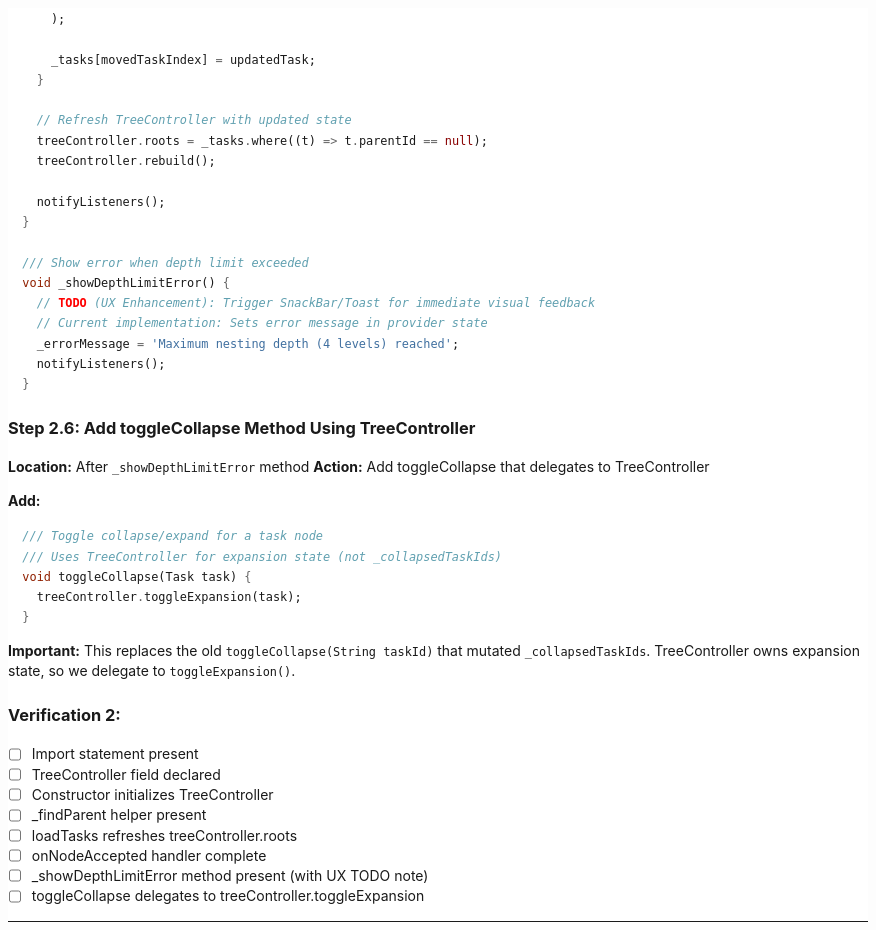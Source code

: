 ```dart
      );

      _tasks[movedTaskIndex] = updatedTask;
    }

    // Refresh TreeController with updated state
    treeController.roots = _tasks.where((t) => t.parentId == null);
    treeController.rebuild();

    notifyListeners();
  }

  /// Show error when depth limit exceeded
  void _showDepthLimitError() {
    // TODO (UX Enhancement): Trigger SnackBar/Toast for immediate visual feedback
    // Current implementation: Sets error message in provider state
    _errorMessage = 'Maximum nesting depth (4 levels) reached';
    notifyListeners();
  }
```

### Step 2.6: Add toggleCollapse Method Using TreeController

**Location:** After `_showDepthLimitError` method
**Action:** Add toggleCollapse that delegates to TreeController

**Add:**
```dart
  /// Toggle collapse/expand for a task node
  /// Uses TreeController for expansion state (not _collapsedTaskIds)
  void toggleCollapse(Task task) {
    treeController.toggleExpansion(task);
  }
```

**Important:** This replaces the old `toggleCollapse(String taskId)` that mutated `_collapsedTaskIds`.
TreeController owns expansion state, so we delegate to `toggleExpansion()`.

### Verification 2:
- [ ] Import statement present
- [ ] TreeController field declared
- [ ] Constructor initializes TreeController
- [ ] _findParent helper present
- [ ] loadTasks refreshes treeController.roots
- [ ] onNodeAccepted handler complete
- [ ] _showDepthLimitError method present (with UX TODO note)
- [ ] toggleCollapse delegates to treeController.toggleExpansion

---
